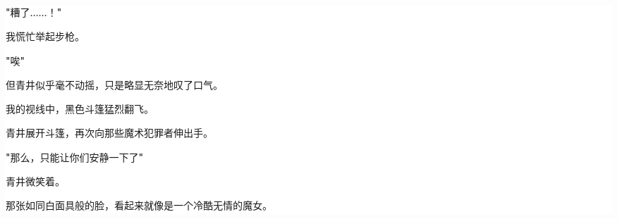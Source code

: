 "糟了……！"

我慌忙举起步枪。

"唉"

但青井似乎毫不动摇，只是略显无奈地叹了口气。

我的视线中，黑色斗篷猛烈翻飞。

青井展开斗篷，再次向那些魔术犯罪者伸出手。

"那么，只能让你们安静一下了"

青井微笑着。

那张如同白面具般的脸，看起来就像是一个冷酷无情的魔女。

